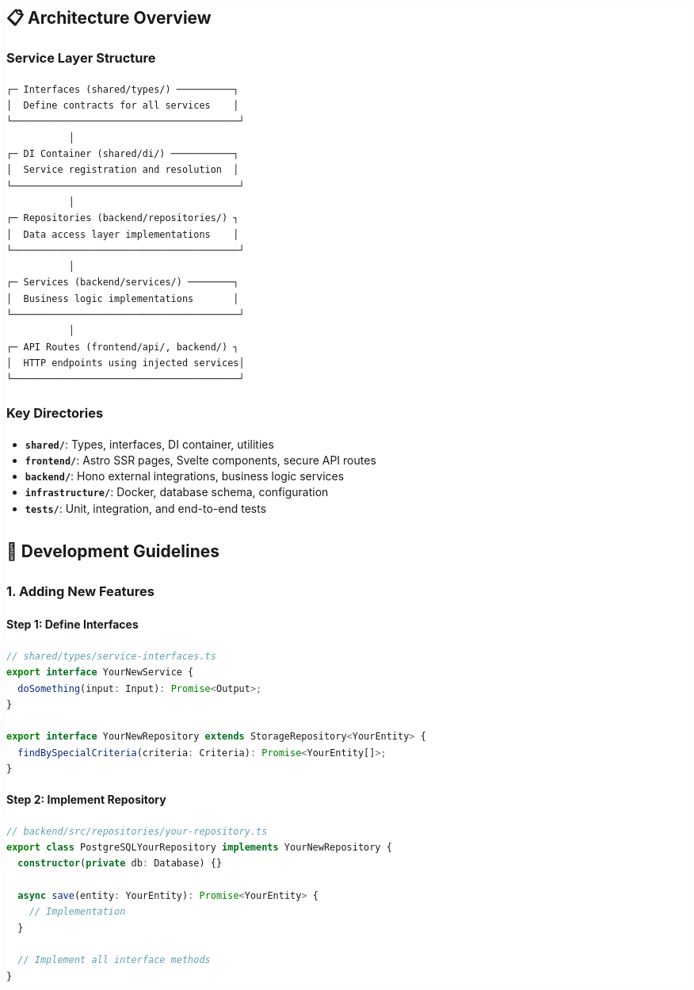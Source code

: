 ## 📋 **Architecture Overview**

### **Service Layer Structure**
```
┌─ Interfaces (shared/types/) ──────────┐
│  Define contracts for all services    │
└────────────────────────────────────────┘
           │
┌─ DI Container (shared/di/) ───────────┐
│  Service registration and resolution  │
└────────────────────────────────────────┘
           │
┌─ Repositories (backend/repositories/) ┐
│  Data access layer implementations    │
└────────────────────────────────────────┘
           │
┌─ Services (backend/services/) ────────┐
│  Business logic implementations       │
└────────────────────────────────────────┘
           │
┌─ API Routes (frontend/api/, backend/) ┐
│  HTTP endpoints using injected services│
└────────────────────────────────────────┘
```

### **Key Directories**
- **`shared/`**: Types, interfaces, DI container, utilities
- **`frontend/`**: Astro SSR pages, Svelte components, secure API routes
- **`backend/`**: Hono external integrations, business logic services
- **`infrastructure/`**: Docker, database schema, configuration
- **`tests/`**: Unit, integration, and end-to-end tests

## 🔧 **Development Guidelines**

### **1. Adding New Features**

#### **Step 1: Define Interfaces**
```typescript
// shared/types/service-interfaces.ts
export interface YourNewService {
  doSomething(input: Input): Promise<Output>;
}

export interface YourNewRepository extends StorageRepository<YourEntity> {
  findBySpecialCriteria(criteria: Criteria): Promise<YourEntity[]>;
}
```

#### **Step 2: Implement Repository**
```typescript
// backend/src/repositories/your-repository.ts
export class PostgreSQLYourRepository implements YourNewRepository {
  constructor(private db: Database) {}
  
  async save(entity: YourEntity): Promise<YourEntity> {
    // Implementation
  }
  
  // Implement all interface methods
}
```
